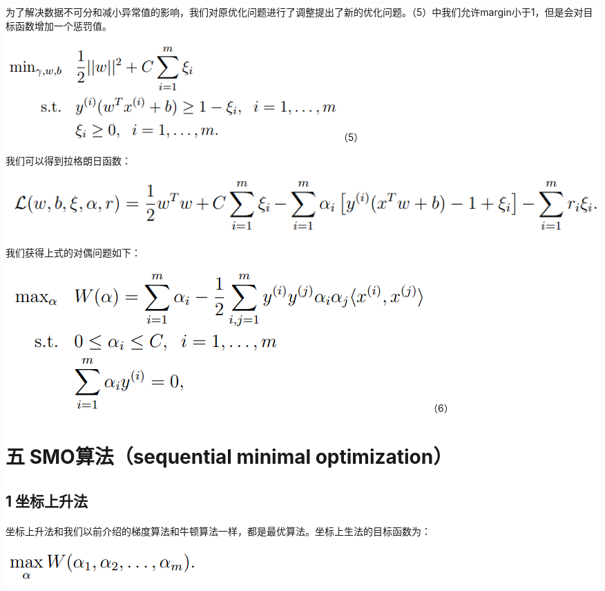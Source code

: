 

为了解决数据不可分和减小异常值的影响，我们对原优化问题进行了调整提出了新的优化问题。（5）中我们允许margin小于1，但是会对目标函数增加一个惩罚值。



<img src="/wp-content/uploads/2012/09/092412_0924_SupportVect32.png" alt="" />（5）



我们可以得到拉格朗日函数：



<img src="/wp-content/uploads/2012/09/092412_0924_SupportVect33.png" alt="" />



我们获得上式的对偶问题如下：



<img src="/wp-content/uploads/2012/09/092412_0924_SupportVect34.png" alt="" />（6）

<h1>五 SMO算法（sequential minimal optimization）</h1>

<h2>1 坐标上升法</h2>

坐标上升法和我们以前介绍的梯度算法和牛顿算法一样，都是最优算法。坐标上生法的目标函数为：



<img src="/wp-content/uploads/2012/09/092412_0924_SupportVect35.png" alt="" />



